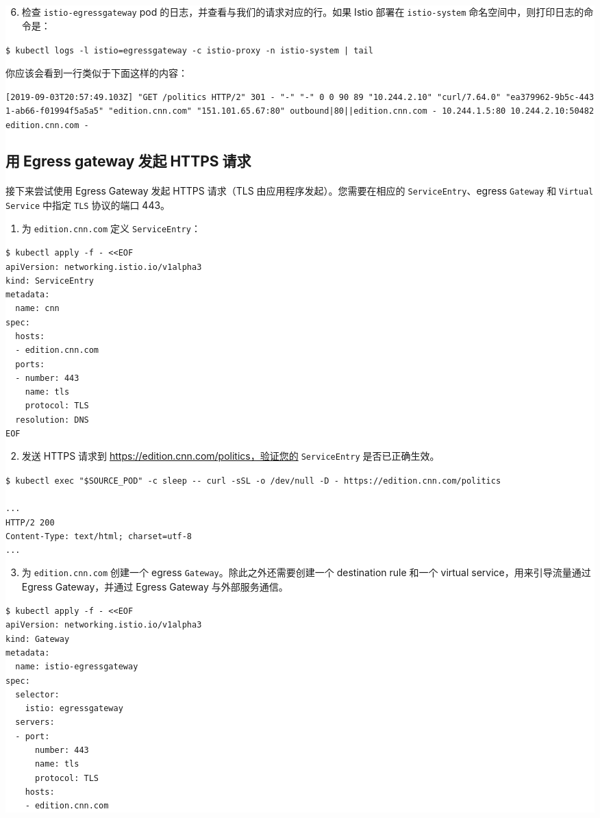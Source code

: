 6. 检查 `istio-egressgateway` pod 的日志，并查看与我们的请求对应的行。如果 Istio 部署在 `istio-system` 命名空间中，则打印日志的命令是：

```
$ kubectl logs -l istio=egressgateway -c istio-proxy -n istio-system | tail
```

你应该会看到一行类似于下面这样的内容：

```plain
[2019-09-03T20:57:49.103Z] "GET /politics HTTP/2" 301 - "-" "-" 0 0 90 89 "10.244.2.10" "curl/7.64.0" "ea379962-9b5c-4431-ab66-f01994f5a5a5" "edition.cnn.com" "151.101.65.67:80" outbound|80||edition.cnn.com - 10.244.1.5:80 10.244.2.10:50482 edition.cnn.com -
```

## 用 Egress gateway 发起 HTTPS 请求

接下来尝试使用 Egress Gateway 发起 HTTPS 请求（TLS 由应用程序发起）。您需要在相应的 `ServiceEntry`、egress `Gateway` 和 `VirtualService` 中指定 `TLS` 协议的端口 443。

1. 为 `edition.cnn.com` 定义 `ServiceEntry`：

```
$ kubectl apply -f - <<EOF
apiVersion: networking.istio.io/v1alpha3
kind: ServiceEntry
metadata:
  name: cnn
spec:
  hosts:
  - edition.cnn.com
  ports:
  - number: 443
    name: tls
    protocol: TLS
  resolution: DNS
EOF
```

2. 发送 HTTPS 请求到 https://edition.cnn.com/politics，验证您的 `ServiceEntry` 是否已正确生效。

```
$ kubectl exec "$SOURCE_POD" -c sleep -- curl -sSL -o /dev/null -D - https://edition.cnn.com/politics

...
HTTP/2 200
Content-Type: text/html; charset=utf-8
...
```

3. 为 `edition.cnn.com` 创建一个 egress `Gateway`。除此之外还需要创建一个 destination rule 和一个 virtual service，用来引导流量通过 Egress Gateway，并通过 Egress Gateway 与外部服务通信。

```
$ kubectl apply -f - <<EOF
apiVersion: networking.istio.io/v1alpha3
kind: Gateway
metadata:
  name: istio-egressgateway
spec:
  selector:
    istio: egressgateway
  servers:
  - port:
      number: 443
      name: tls
      protocol: TLS
    hosts:
    - edition.cnn.com
```
